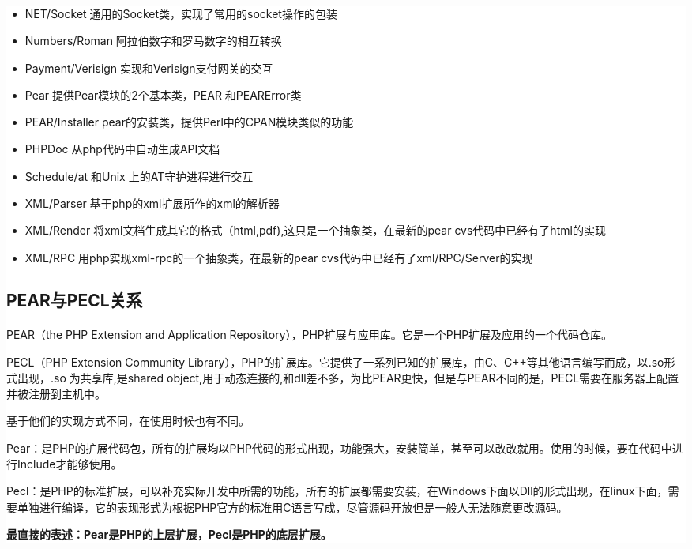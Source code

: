 - NET/Socket 通用的Socket类，实现了常用的socket操作的包装  

- Numbers/Roman 阿拉伯数字和罗马数字的相互转换  

- Payment/Verisign 实现和Verisign支付网关的交互  

- Pear 提供Pear模块的2个基本类，PEAR 和PEARError类  

- PEAR/Installer pear的安装类，提供Perl中的CPAN模块类似的功能  

- PHPDoc 从php代码中自动生成API文档  

- Schedule/at 和Unix 上的AT守护进程进行交互  

- XML/Parser 基于php的xml扩展所作的xml的解析器  

- XML/Render 将xml文档生成其它的格式（html,pdf),这只是一个抽象类，在最新的pear cvs代码中已经有了html的实现  

- XML/RPC 用php实现xml-rpc的一个抽象类，在最新的pear cvs代码中已经有了xml/RPC/Server的实现  


## PEAR与PECL关系


PEAR（the PHP Extension and Application Repository），PHP扩展与应用库。它是一个PHP扩展及应用的一个代码仓库。

PECL（PHP Extension Community Library），PHP的扩展库。它提供了一系列已知的扩展库，由C、C++等其他语言编写而成，以.so形式出现，.so 为共享库,是shared object,用于动态连接的,和dll差不多，为比PEAR更快，但是与PEAR不同的是，PECL需要在服务器上配置并被注册到主机中。

基于他们的实现方式不同，在使用时候也有不同。

Pear：是PHP的扩展代码包，所有的扩展均以PHP代码的形式出现，功能强大，安装简单，甚至可以改改就用。使用的时候，要在代码中进行Include才能够使用。

Pecl：是PHP的标准扩展，可以补充实际开发中所需的功能，所有的扩展都需要安装，在Windows下面以Dll的形式出现，在linux下面，需要单独进行编译，它的表现形式为根据PHP官方的标准用C语言写成，尽管源码开放但是一般人无法随意更改源码。

**最直接的表述：Pear是PHP的上层扩展，Pecl是PHP的底层扩展。**

